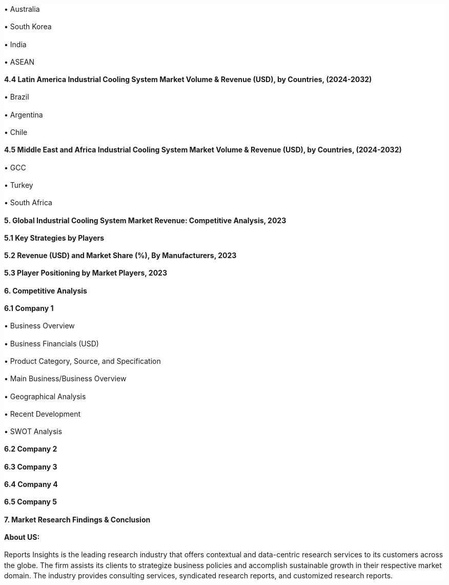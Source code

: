 • Australia

• South Korea

• India

• ASEAN

<strong>4.4 Latin America Industrial Cooling System Market Volume &amp; Revenue (USD), by Countries, (2024-2032)</strong>

• Brazil

• Argentina

• Chile

<strong>4.5 Middle East and Africa Industrial Cooling System Market Volume &amp; Revenue (USD), by Countries, (2024-2032)</strong>

• GCC

• Turkey

• South Africa

<strong>5. Global Industrial Cooling System Market Revenue: Competitive Analysis, 2023</strong>

<strong>5.1 Key Strategies by Players</strong>

<strong>5.2 Revenue (USD) and Market Share (%), By Manufacturers, 2023</strong>

<strong>5.3 Player Positioning by Market Players, 2023</strong>

<strong>6. Competitive Analysis</strong>

<strong>6.1 Company 1</strong>

• Business Overview

• Business Financials (USD)

• Product Category, Source, and Specification

• Main Business/Business Overview

• Geographical Analysis

• Recent Development

• SWOT Analysis

<strong>6.2 Company 2</strong>

<strong>6.3 Company 3</strong>

<strong>6.4 Company 4</strong>

<strong>6.5 Company 5</strong>

<strong>7. Market Research Findings &amp; Conclusion</strong>

<strong>About US:</strong>

Reports Insights is the leading research industry that offers contextual and data-centric research services to its customers across the globe. The firm assists its clients to strategize business policies and accomplish sustainable growth in their respective market domain. The industry provides consulting services, syndicated research reports, and customized research reports.
